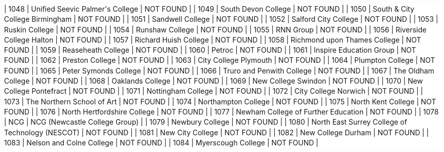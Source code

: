 | 1048 | Unified Seevic Palmer's College | NOT FOUND |
| 1049 | South Devon College | NOT FOUND |
| 1050 | South & City College Birmingham | NOT FOUND |
| 1051 | Sandwell College | NOT FOUND |
| 1052 | Salford City College | NOT FOUND |
| 1053 | Ruskin College | NOT FOUND |
| 1054 | Runshaw College | NOT FOUND |
| 1055 | RNN Group | NOT FOUND |
| 1056 | Riverside College Halton | NOT FOUND |
| 1057 | Richard Huish College | NOT FOUND |
| 1058 | Richmond upon Thames College | NOT FOUND |
| 1059 | Reaseheath College | NOT FOUND |
| 1060 | Petroc | NOT FOUND |
| 1061 | Inspire Education Group | NOT FOUND |
| 1062 | Preston College | NOT FOUND |
| 1063 | City College Plymouth | NOT FOUND |
| 1064 | Plumpton College | NOT FOUND |
| 1065 | Peter Symonds College | NOT FOUND |
| 1066 | Truro and Penwith College | NOT FOUND |
| 1067 | The Oldham College | NOT FOUND |
| 1068 | Oaklands College | NOT FOUND |
| 1069 | New College Swindon | NOT FOUND |
| 1070 | New College Pontefract | NOT FOUND |
| 1071 | Nottingham College | NOT FOUND |
| 1072 | City College Norwich | NOT FOUND |
| 1073 | The Northern School of Art | NOT FOUND |
| 1074 | Northampton College | NOT FOUND |
| 1075 | North Kent College | NOT FOUND |
| 1076 | North Hertfordshire College | NOT FOUND |
| 1077 | Newham College of Further Education | NOT FOUND |
| 1078 | NCG | NCG (Newcastle College Group) |
| 1079 | Newbury College | NOT FOUND |
| 1080 | North East Surrey College of Technology (NESCOT) | NOT FOUND |
| 1081 | New City College | NOT FOUND |
| 1082 | New College Durham | NOT FOUND |
| 1083 | Nelson and Colne College | NOT FOUND |
| 1084 | Myerscough College | NOT FOUND |